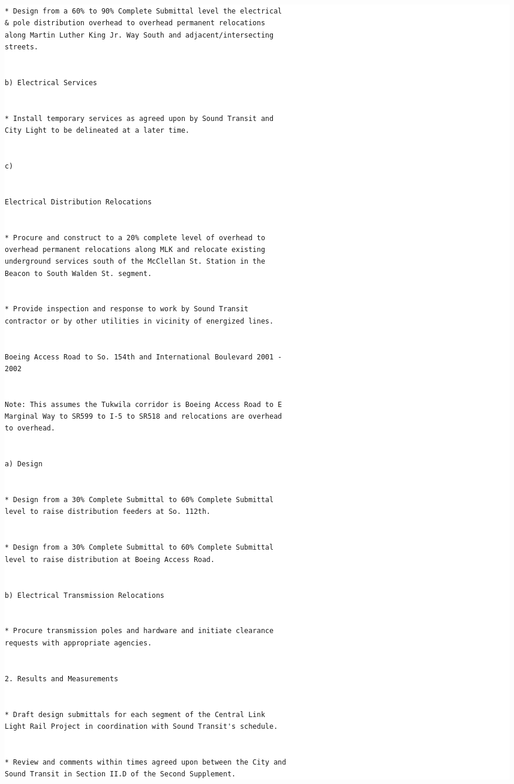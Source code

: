   
    * Design from a 60% to 90% Complete Submittal level the electrical  
    & pole distribution overhead to overhead permanent relocations  
    along Martin Luther King Jr. Way South and adjacent/intersecting  
    streets.  
  
  
    b) Electrical Services  
  
  
    * Install temporary services as agreed upon by Sound Transit and  
    City Light to be delineated at a later time.  
  
  
    c)  
  
  
    Electrical Distribution Relocations  
  
  
    * Procure and construct to a 20% complete level of overhead to  
    overhead permanent relocations along MLK and relocate existing  
    underground services south of the McClellan St. Station in the  
    Beacon to South Walden St. segment.  
  
  
    * Provide inspection and response to work by Sound Transit  
    contractor or by other utilities in vicinity of energized lines.  
  
  
    Boeing Access Road to So. 154th and International Boulevard 2001 -  
    2002  
  
  
    Note: This assumes the Tukwila corridor is Boeing Access Road to E  
    Marginal Way to SR599 to I-5 to SR518 and relocations are overhead  
    to overhead.  
  
  
    a) Design  
  
  
    * Design from a 30% Complete Submittal to 60% Complete Submittal  
    level to raise distribution feeders at So. 112th.  
  
  
    * Design from a 30% Complete Submittal to 60% Complete Submittal  
    level to raise distribution at Boeing Access Road.  
  
  
    b) Electrical Transmission Relocations  
  
  
    * Procure transmission poles and hardware and initiate clearance  
    requests with appropriate agencies.  
  
  
    2. Results and Measurements  
  
  
    * Draft design submittals for each segment of the Central Link  
    Light Rail Project in coordination with Sound Transit's schedule.  
  
  
    * Review and comments within times agreed upon between the City and  
    Sound Transit in Section II.D of the Second Supplement.  
  